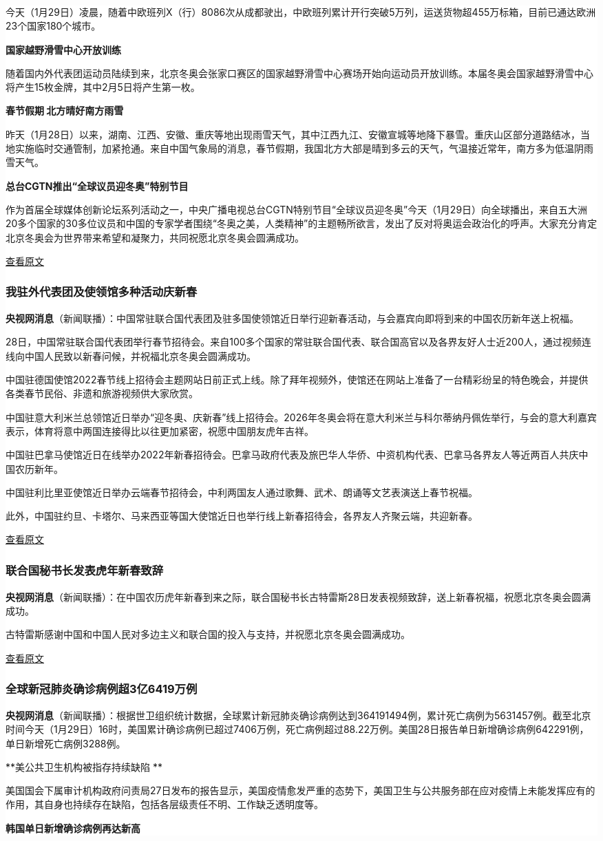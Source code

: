 今天（1月29日）凌晨，随着中欧班列X（行）8086次从成都驶出，中欧班列累计开行突破5万列，运送货物超455万标箱，目前已通达欧洲23个国家180个城市。

**国家越野滑雪中心开放训练**

随着国内外代表团运动员陆续到来，北京冬奥会张家口赛区的国家越野滑雪中心赛场开始向运动员开放训练。本届冬奥会国家越野滑雪中心将产生15枚金牌，其中2月5日将产生第一枚。

**春节假期 北方晴好南方雨雪**

昨天（1月28日）以来，湖南、江西、安徽、重庆等地出现雨雪天气，其中江西九江、安徽宣城等地降下暴雪。重庆山区部分道路结冰，当地实施临时交通管制，加紧抢通。来自中国气象局的消息，春节假期，我国北方大部是晴到多云的天气，气温接近常年，南方多为低温阴雨雪天气。

**总台CGTN推出“全球议员迎冬奥”特别节目**

作为首届全球媒体创新论坛系列活动之一，中央广播电视总台CGTN特别节目“全球议员迎冬奥”今天（1月29日）向全球播出，来自五大洲20多个国家的30多位议员和中国的专家学者围绕“冬奥之美，人类精神”的主题畅所欲言，发出了反对将奥运会政治化的呼声。大家充分肯定北京冬奥会为世界带来希望和凝聚力，共同祝愿北京冬奥会圆满成功。



[查看原文](https://tv.cctv.com/2022/01/29/VIDElGPvaJvfCOsBwLiV729H220129.shtml)

### 我驻外代表团及使领馆多种活动庆新春



**央视网消息**（新闻联播）：中国常驻联合国代表团及驻多国使领馆近日举行迎新春活动，与会嘉宾向即将到来的中国农历新年送上祝福。

28日，中国常驻联合国代表团举行春节招待会。来自100多个国家的常驻联合国代表、联合国高官以及各界友好人士近200人，通过视频连线向中国人民致以新春问候，并祝福北京冬奥会圆满成功。

中国驻德国使馆2022春节线上招待会主题网站日前正式上线。除了拜年视频外，使馆还在网站上准备了一台精彩纷呈的特色晚会，并提供各类春节民俗、非遗和旅游视频供大家欣赏。

中国驻意大利米兰总领馆近日举办“迎冬奥、庆新春”线上招待会。2026年冬奥会将在意大利米兰与科尔蒂纳丹佩佐举行，与会的意大利嘉宾表示，体育将意中两国连接得比以往更加紧密，祝愿中国朋友虎年吉祥。

中国驻巴拿马使馆近日在线举办2022年新春招待会。巴拿马政府代表及旅巴华人华侨、中资机构代表、巴拿马各界友人等近两百人共庆中国农历新年。

中国驻利比里亚使馆近日举办云端春节招待会，中利两国友人通过歌舞、武术、朗诵等文艺表演送上春节祝福。

此外，中国驻约旦、卡塔尔、马来西亚等国大使馆近日也举行线上新春招待会，各界友人齐聚云端，共迎新春。



[查看原文](https://tv.cctv.com/2022/01/29/VIDEEkL2vNoIDh0sh7Ld0AQt220129.shtml)

### 联合国秘书长发表虎年新春致辞



**央视网消息**（新闻联播）：在中国农历虎年新春到来之际，联合国秘书长古特雷斯28日发表视频致辞，送上新春祝福，祝愿北京冬奥会圆满成功。

古特雷斯感谢中国和中国人民对多边主义和联合国的投入与支持，并祝愿北京冬奥会圆满成功。



[查看原文](https://tv.cctv.com/2022/01/29/VIDEaoLmvPIF03qITat9M1JP220129.shtml)

### 全球新冠肺炎确诊病例超3亿6419万例



**央视网消息**（新闻联播）：根据世卫组织统计数据，全球累计新冠肺炎确诊病例达到364191494例，累计死亡病例为5631457例。截至北京时间今天（1月29日）16时，美国累计确诊病例已超过7406万例，死亡病例超过88.22万例。美国28日报告单日新增确诊病例642291例，单日新增死亡病例3288例。

**美公共卫生机构被指存持续缺陷 **

美国国会下属审计机构政府问责局27日发布的报告显示，美国疫情愈发严重的态势下，美国卫生与公共服务部在应对疫情上未能发挥应有的作用，其自身也持续存在缺陷，包括各层级责任不明、工作缺乏透明度等。

**韩国单日新增确诊病例再达新高**
